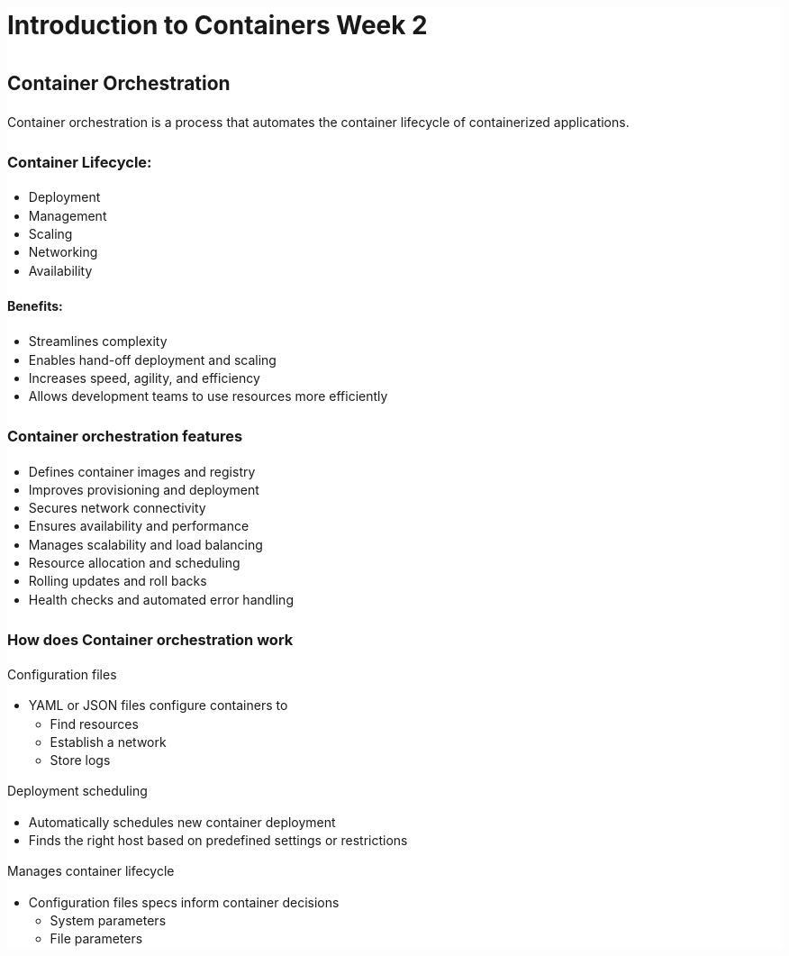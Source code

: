 # Introduction to Containers Week 2

## Container Orchestration

Container orchestration is a process that automates the container lifecycle of containerized applications.

### Container Lifecycle:

* Deployment
* Management
* Scaling
* Networking
* Availability

#### Benefits:

* Streamlines complexity
* Enables hand-off deployment and scaling
* Increases speed, agility, and efficiency
* Allows development teams to use resources more efficiently

### Container orchestration features

* Defines container images and registry
* Improves provisioning and deployment
* Secures network connectivity
* Ensures availability and performance
* Manages scalability and load balancing
* Resource allocation and scheduling
* Rolling updates and roll backs
* Health checks and automated error handling

### How does Container orchestration work

Configuration files

* YAML or JSON files configure containers to 
  * Find resources
  * Establish a network
  * Store logs

Deployment scheduling

* Automatically schedules new container deployment
* Finds the right host based on predefined settings or restrictions

Manages container lifecycle

* Configuration files specs inform container decisions
  * System parameters
  * File parameters

